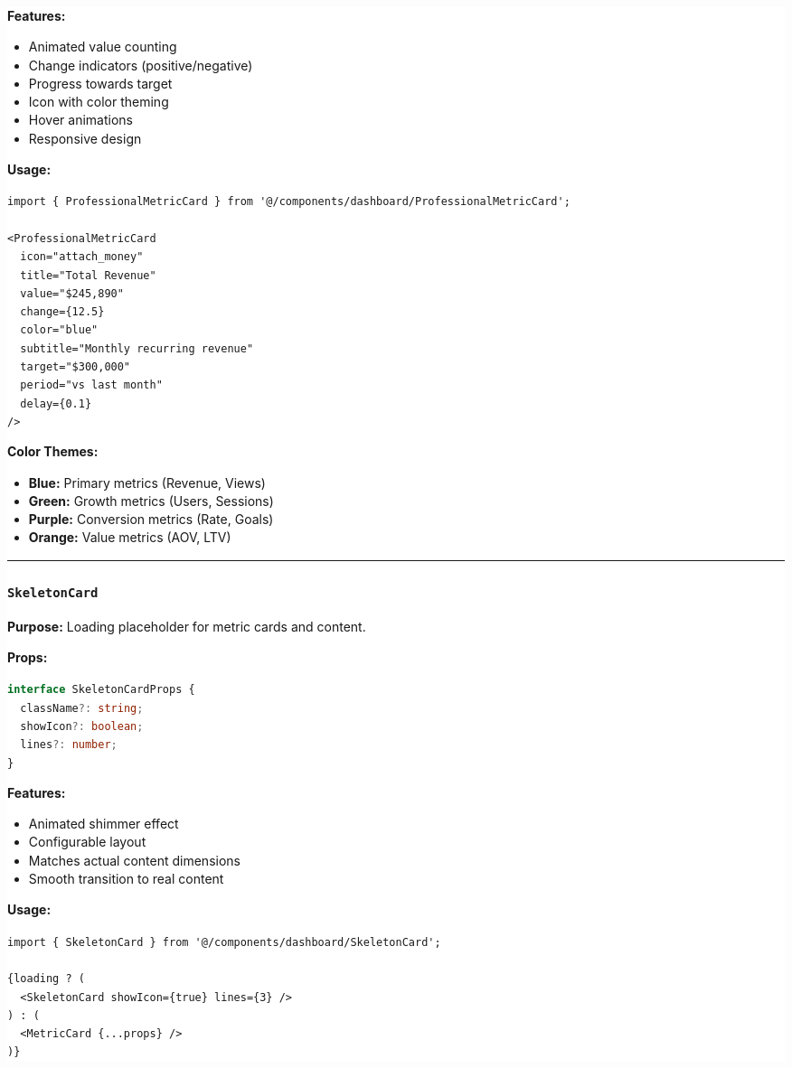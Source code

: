 **Features:**
- Animated value counting
- Change indicators (positive/negative)
- Progress towards target
- Icon with color theming
- Hover animations
- Responsive design

**Usage:**
```tsx
import { ProfessionalMetricCard } from '@/components/dashboard/ProfessionalMetricCard';

<ProfessionalMetricCard
  icon="attach_money"
  title="Total Revenue"
  value="$245,890"
  change={12.5}
  color="blue"
  subtitle="Monthly recurring revenue"
  target="$300,000"
  period="vs last month"
  delay={0.1}
/>
```

**Color Themes:**
- **Blue:** Primary metrics (Revenue, Views)
- **Green:** Growth metrics (Users, Sessions)
- **Purple:** Conversion metrics (Rate, Goals)
- **Orange:** Value metrics (AOV, LTV)

---

### `SkeletonCard`

**Purpose:** Loading placeholder for metric cards and content.

**Props:**
```typescript
interface SkeletonCardProps {
  className?: string;
  showIcon?: boolean;
  lines?: number;
}
```

**Features:**
- Animated shimmer effect
- Configurable layout
- Matches actual content dimensions
- Smooth transition to real content

**Usage:**
```tsx
import { SkeletonCard } from '@/components/dashboard/SkeletonCard';

{loading ? (
  <SkeletonCard showIcon={true} lines={3} />
) : (
  <MetricCard {...props} />
)}
```
